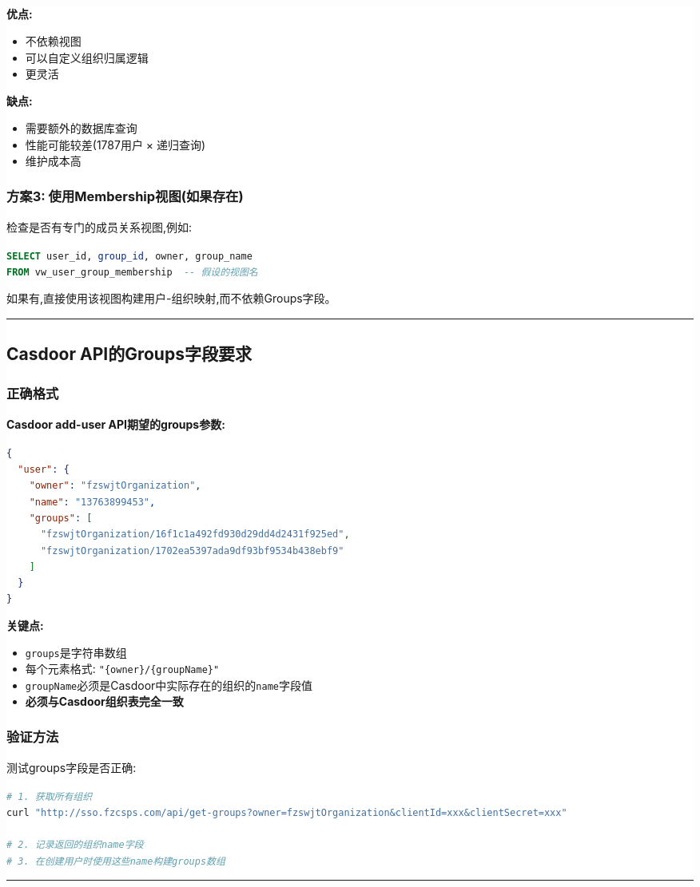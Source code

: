 **优点:**
- 不依赖视图
- 可以自定义组织归属逻辑
- 更灵活

**缺点:**
- 需要额外的数据库查询
- 性能可能较差(1787用户 × 递归查询)
- 维护成本高

### 方案3: 使用Membership视图(如果存在)

检查是否有专门的成员关系视图,例如:
```sql
SELECT user_id, group_id, owner, group_name 
FROM vw_user_group_membership  -- 假设的视图名
```

如果有,直接使用该视图构建用户-组织映射,而不依赖Groups字段。

---

## Casdoor API的Groups字段要求

### 正确格式

**Casdoor add-user API期望的groups参数:**
```json
{
  "user": {
    "owner": "fzswjtOrganization",
    "name": "13763899453",
    "groups": [
      "fzswjtOrganization/16f1c1a492fd930d29dd4d2431f925ed",
      "fzswjtOrganization/1702ea5397ada9df93bf9534b438ebf9"
    ]
  }
}
```

**关键点:**
- `groups`是字符串数组
- 每个元素格式: `"{owner}/{groupName}"`
- `groupName`必须是Casdoor中实际存在的组织的`name`字段值
- **必须与Casdoor组织表完全一致**

### 验证方法

测试groups字段是否正确:
```bash
# 1. 获取所有组织
curl "http://sso.fzcsps.com/api/get-groups?owner=fzswjtOrganization&clientId=xxx&clientSecret=xxx"

# 2. 记录返回的组织name字段
# 3. 在创建用户时使用这些name构建groups数组
```

---